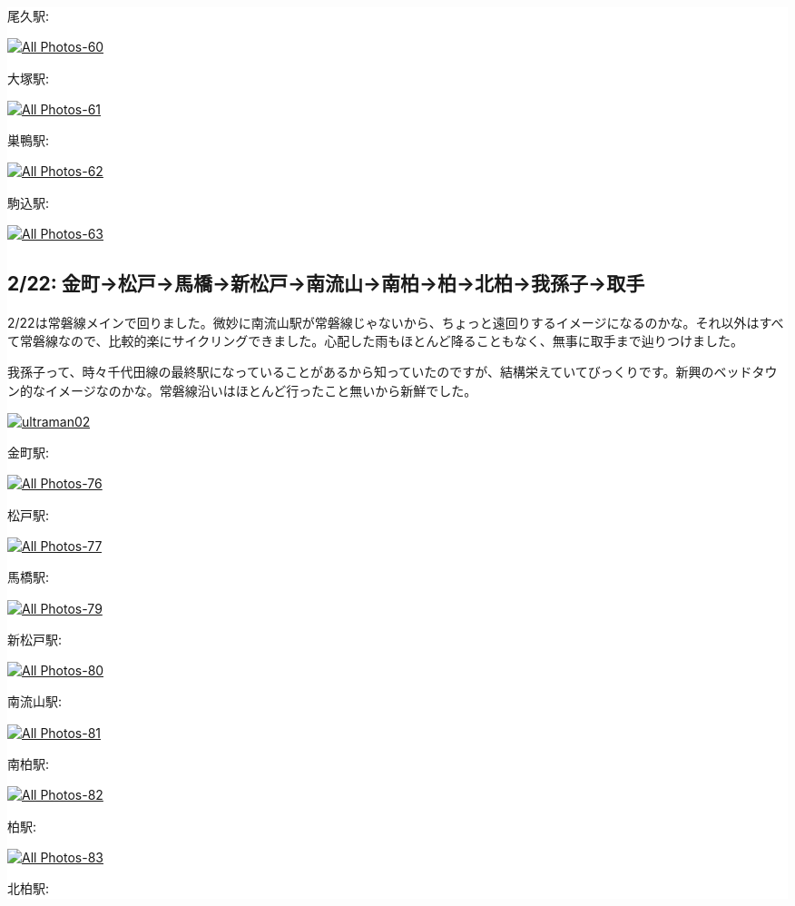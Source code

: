 尾久駅:

<a href="https://www.flickr.com/photos/42332031@N02/15991250873" onclick="__gaTracker('send', 'event', 'outbound-article', 'https://www.flickr.com/photos/42332031@N02/15991250873', '');" title="All Photos-60 by Kazuhiro MUSASHI, on Flickr"><img class=" aligncenter" src="https://farm9.staticflickr.com/8633/15991250873_10b714f993.jpg" alt="All Photos-60" width="500" height="375" /></a>

大塚駅:

<a href="https://www.flickr.com/photos/42332031@N02/16425203359" onclick="__gaTracker('send', 'event', 'outbound-article', 'https://www.flickr.com/photos/42332031@N02/16425203359', '');" title="All Photos-61 by Kazuhiro MUSASHI, on Flickr"><img class=" aligncenter" src="https://farm9.staticflickr.com/8564/16425203359_95c374f1ec.jpg" alt="All Photos-61" width="500" height="375" /></a>

巣鴨駅:

<a href="https://www.flickr.com/photos/42332031@N02/16609872051" onclick="__gaTracker('send', 'event', 'outbound-article', 'https://www.flickr.com/photos/42332031@N02/16609872051', '');" title="All Photos-62 by Kazuhiro MUSASHI, on Flickr"><img class=" aligncenter" src="https://farm9.staticflickr.com/8628/16609872051_43a0fe27ee.jpg" alt="All Photos-62" width="500" height="375" /></a>

駒込駅:

<a href="https://www.flickr.com/photos/42332031@N02/16425207229" onclick="__gaTracker('send', 'event', 'outbound-article', 'https://www.flickr.com/photos/42332031@N02/16425207229', '');" title="All Photos-63 by Kazuhiro MUSASHI, on Flickr"><img class=" aligncenter" src="https://farm9.staticflickr.com/8622/16425207229_c9d4608a60.jpg" alt="All Photos-63" width="500" height="375" /></a>

## 2/22: 金町→松戸→馬橋→新松戸→南流山→南柏→柏→北柏→我孫子→取手

2/22は常磐線メインで回りました。微妙に南流山駅が常磐線じゃないから、ちょっと遠回りするイメージになるのかな。それ以外はすべて常磐線なので、比較的楽にサイクリングできました。心配した雨もほとんど降ることもなく、無事に取手まで辿りつけました。

我孫子って、時々千代田線の最終駅になっていることがあるから知っていたのですが、結構栄えていてびっくりです。新興のベッドタウン的なイメージなのかな。常磐線沿いはほとんど行ったこと無いから新鮮でした。

<a href="https://www.flickr.com/photos/42332031@N02/16586210266" onclick="__gaTracker('send', 'event', 'outbound-article', 'https://www.flickr.com/photos/42332031@N02/16586210266', '');" title="ultraman02 by Kazuhiro MUSASHI, on Flickr"><img class=" aligncenter" src="https://farm9.staticflickr.com/8562/16586210266_28e6ec8142.jpg" alt="ultraman02" width="442" height="500" /></a>

金町駅:

<a href="https://www.flickr.com/photos/42332031@N02/15988850814" onclick="__gaTracker('send', 'event', 'outbound-article', 'https://www.flickr.com/photos/42332031@N02/15988850814', '');" title="All Photos-76 by Kazuhiro MUSASHI, on Flickr"><img class=" aligncenter" src="https://farm9.staticflickr.com/8681/15988850814_35d18fc1cc.jpg" alt="All Photos-76" width="500" height="375" /></a>

松戸駅:

<a href="https://www.flickr.com/photos/42332031@N02/16610396262" onclick="__gaTracker('send', 'event', 'outbound-article', 'https://www.flickr.com/photos/42332031@N02/16610396262', '');" title="All Photos-77 by Kazuhiro MUSASHI, on Flickr"><img class=" aligncenter" src="https://farm9.staticflickr.com/8607/16610396262_702dd2d63c.jpg" alt="All Photos-77" width="375" height="500" /></a>

馬橋駅:

<a href="https://www.flickr.com/photos/42332031@N02/16423838328" onclick="__gaTracker('send', 'event', 'outbound-article', 'https://www.flickr.com/photos/42332031@N02/16423838328', '');" title="All Photos-79 by Kazuhiro MUSASHI, on Flickr"><img class=" aligncenter" src="https://farm9.staticflickr.com/8647/16423838328_ef6565e7b2.jpg" alt="All Photos-79" width="375" height="500" /></a>

新松戸駅:

<a href="https://www.flickr.com/photos/42332031@N02/16425221749" onclick="__gaTracker('send', 'event', 'outbound-article', 'https://www.flickr.com/photos/42332031@N02/16425221749', '');" title="All Photos-80 by Kazuhiro MUSASHI, on Flickr"><img class=" aligncenter" src="https://farm9.staticflickr.com/8586/16425221749_84f50682ef.jpg" alt="All Photos-80" width="375" height="500" /></a>

南流山駅:

<a href="https://www.flickr.com/photos/42332031@N02/16585061966" onclick="__gaTracker('send', 'event', 'outbound-article', 'https://www.flickr.com/photos/42332031@N02/16585061966', '');" title="All Photos-81 by Kazuhiro MUSASHI, on Flickr"><img class=" aligncenter" src="https://farm9.staticflickr.com/8637/16585061966_2967542bf4.jpg" alt="All Photos-81" width="375" height="500" /></a>

南柏駅:

<a href="https://www.flickr.com/photos/42332031@N02/16611032555" onclick="__gaTracker('send', 'event', 'outbound-article', 'https://www.flickr.com/photos/42332031@N02/16611032555', '');" title="All Photos-82 by Kazuhiro MUSASHI, on Flickr"><img class=" aligncenter" src="https://farm9.staticflickr.com/8675/16611032555_cd00f0ea22.jpg" alt="All Photos-82" width="375" height="500" /></a>

柏駅:

<a href="https://www.flickr.com/photos/42332031@N02/16403745637" onclick="__gaTracker('send', 'event', 'outbound-article', 'https://www.flickr.com/photos/42332031@N02/16403745637', '');" title="All Photos-83 by Kazuhiro MUSASHI, on Flickr"><img class=" aligncenter" src="https://farm9.staticflickr.com/8594/16403745637_3669db8d28.jpg" alt="All Photos-83" width="375" height="500" /></a>

北柏駅:
